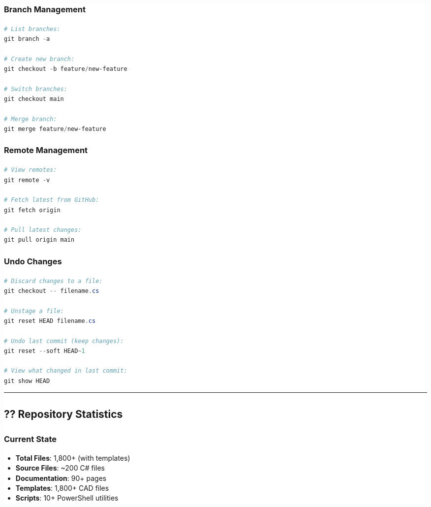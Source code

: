 ### Branch Management
```powershell
# List branches:
git branch -a

# Create new branch:
git checkout -b feature/new-feature

# Switch branches:
git checkout main

# Merge branch:
git merge feature/new-feature
```

### Remote Management
```powershell
# View remotes:
git remote -v

# Fetch latest from GitHub:
git fetch origin

# Pull latest changes:
git pull origin main
```

### Undo Changes
```powershell
# Discard changes to a file:
git checkout -- filename.cs

# Unstage a file:
git reset HEAD filename.cs

# Undo last commit (keep changes):
git reset --soft HEAD~1

# View what changed in last commit:
git show HEAD
```

---

## ?? Repository Statistics

### Current State
- **Total Files**: 1,800+ (with templates)
- **Source Files**: ~200 C# files
- **Documentation**: 90+ pages
- **Templates**: 1,800+ CAD files
- **Scripts**: 10+ PowerShell utilities
